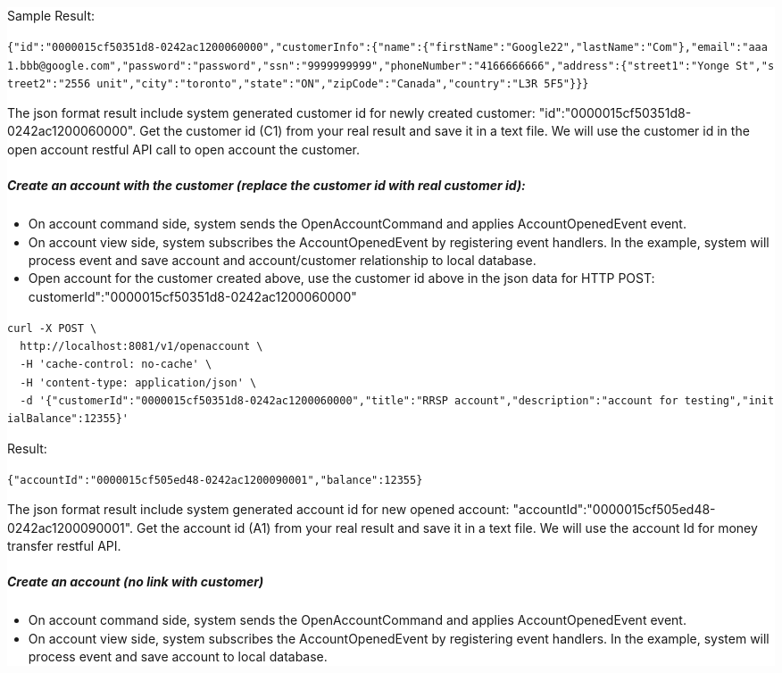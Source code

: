 Sample Result:

```
{"id":"0000015cf50351d8-0242ac1200060000","customerInfo":{"name":{"firstName":"Google22","lastName":"Com"},"email":"aaa1.bbb@google.com","password":"password","ssn":"9999999999","phoneNumber":"4166666666","address":{"street1":"Yonge St","street2":"2556 unit","city":"toronto","state":"ON","zipCode":"Canada","country":"L3R 5F5"}}}
```

The json format result include system generated customer id for newly created customer: 
"id":"0000015cf50351d8-0242ac1200060000". Get the customer id (C1) from your real result and save it in 
a text file. We will use the customer id in the open account restful API call to open account the customer.


##### Create an account with the customer (replace the customer id with real customer id):

* On account command side, system sends the OpenAccountCommand and applies AccountOpenedEvent event.
* On account view side, system subscribes the AccountOpenedEvent by registering event handlers. In the 
example, system will process event and save account and account/customer relationship to local database.
* Open account for the customer created above, use the customer id above in the json data for HTTP POST: 
customerId":"0000015cf50351d8-0242ac1200060000"

```
curl -X POST \
  http://localhost:8081/v1/openaccount \
  -H 'cache-control: no-cache' \
  -H 'content-type: application/json' \
  -d '{"customerId":"0000015cf50351d8-0242ac1200060000","title":"RRSP account","description":"account for testing","initialBalance":12355}'
```

Result:

```
{"accountId":"0000015cf505ed48-0242ac1200090001","balance":12355}
```

The json format result include system generated account id for new opened account: 
"accountId":"0000015cf505ed48-0242ac1200090001". Get the account id (A1) from your real result and 
save it in a text file. We will use the account Id for money transfer restful API.



##### Create an account (no link with customer)

* On account command side, system sends the OpenAccountCommand and applies AccountOpenedEvent event.
* On account view side, system subscribes the AccountOpenedEvent by registering event handlers. In the 
example, system will process event and save account to local database.
